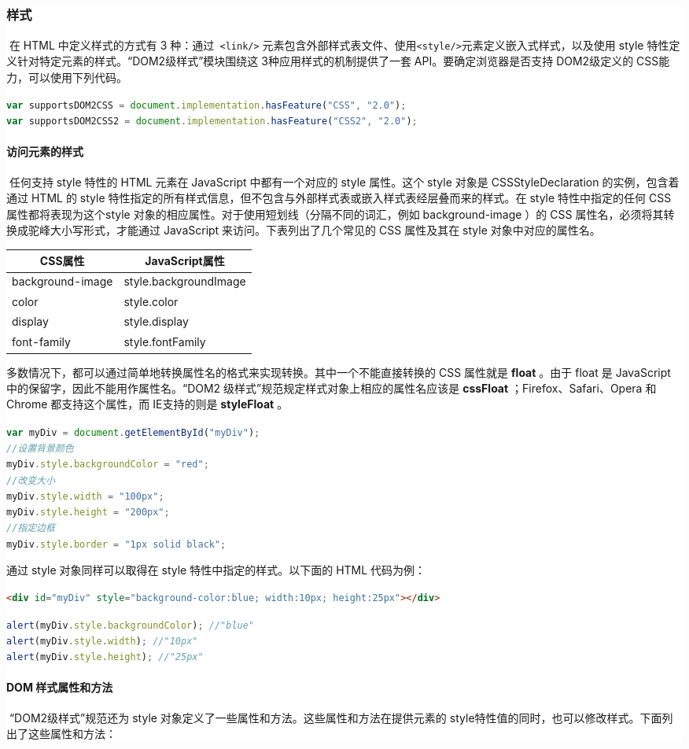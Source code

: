 ### 样式

​	在 HTML 中定义样式的方式有 3 种：通过` <link/>` 元素包含外部样式表文件、使用` <style/> `元素定义嵌入式样式，以及使用 style 特性定义针对特定元素的样式。“DOM2级样式”模块围绕这 3种应用样式的机制提供了一套 API。要确定浏览器是否支持 DOM2级定义的 CSS能力，可以使用下列代码。

```javascript
var supportsDOM2CSS = document.implementation.hasFeature("CSS", "2.0");
var supportsDOM2CSS2 = document.implementation.hasFeature("CSS2", "2.0");
```

#### 访问元素的样式

​	任何支持 style 特性的 HTML 元素在 JavaScript 中都有一个对应的 style 属性。这个 style 对象是 CSSStyleDeclaration 的实例，包含着通过 HTML 的 style 特性指定的所有样式信息，但不包含与外部样式表或嵌入样式表经层叠而来的样式。在 style 特性中指定的任何 CSS 属性都将表现为这个style 对象的相应属性。对于使用短划线（分隔不同的词汇，例如 background-image ）的 CSS 属性名，必须将其转换成驼峰大小写形式，才能通过 JavaScript 来访问。下表列出了几个常见的 CSS 属性及其在 style 对象中对应的属性名。

| CSS属性          | JavaScript属性        |
| ---------------- | --------------------- |
| background-image | style.backgroundImage |
| color            | style.color           |
| display          | style.display         |
| font-family      | style.fontFamily      |

​	多数情况下，都可以通过简单地转换属性名的格式来实现转换。其中一个不能直接转换的 CSS 属性就是 **float** 。由于 float 是 JavaScript 中的保留字，因此不能用作属性名。“DOM2 级样式”规范规定样式对象上相应的属性名应该是 **cssFloat** ；Firefox、Safari、Opera 和 Chrome 都支持这个属性，而 IE支持的则是 **styleFloat** 。

```javascript
var myDiv = document.getElementById("myDiv");
//设置背景颜色
myDiv.style.backgroundColor = "red";
//改变大小
myDiv.style.width = "100px";
myDiv.style.height = "200px";
//指定边框
myDiv.style.border = "1px solid black";
```

通过 style 对象同样可以取得在 style 特性中指定的样式。以下面的 HTML 代码为例：

```html
<div id="myDiv" style="background-color:blue; width:10px; height:25px"></div>
```

```javascript
alert(myDiv.style.backgroundColor); //"blue"
alert(myDiv.style.width); //"10px"
alert(myDiv.style.height); //"25px"
```

#### DOM 样式属性和方法

​	“DOM2级样式”规范还为 style 对象定义了一些属性和方法。这些属性和方法在提供元素的 style特性值的同时，也可以修改样式。下面列出了这些属性和方法：
